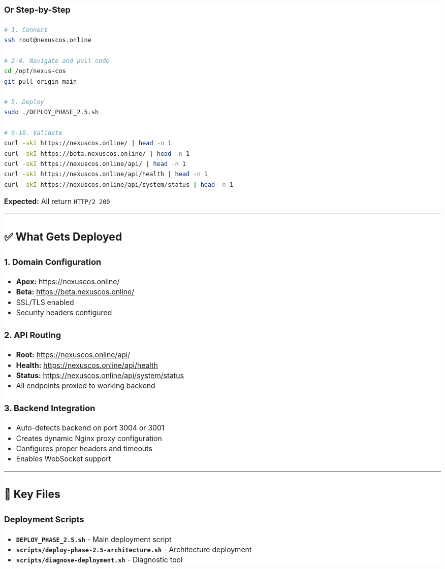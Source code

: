 ### Or Step-by-Step

```bash
# 1. Connect
ssh root@nexuscos.online

# 2-4. Navigate and pull code
cd /opt/nexus-cos
git pull origin main

# 5. Deploy
sudo ./DEPLOY_PHASE_2.5.sh

# 6-10. Validate
curl -skI https://nexuscos.online/ | head -n 1
curl -skI https://beta.nexuscos.online/ | head -n 1
curl -skI https://nexuscos.online/api/ | head -n 1
curl -skI https://nexuscos.online/api/health | head -n 1
curl -skI https://nexuscos.online/api/system/status | head -n 1
```

**Expected:** All return `HTTP/2 200`

---

## ✅ What Gets Deployed

### 1. Domain Configuration
- **Apex:** https://nexuscos.online/
- **Beta:** https://beta.nexuscos.online/
- SSL/TLS enabled
- Security headers configured

### 2. API Routing
- **Root:** https://nexuscos.online/api/
- **Health:** https://nexuscos.online/api/health
- **Status:** https://nexuscos.online/api/system/status
- All endpoints proxied to working backend

### 3. Backend Integration
- Auto-detects backend on port 3004 or 3001
- Creates dynamic Nginx proxy configuration
- Configures proper headers and timeouts
- Enables WebSocket support

---

## 🔧 Key Files

### Deployment Scripts
- **`DEPLOY_PHASE_2.5.sh`** - Main deployment script
- **`scripts/deploy-phase-2.5-architecture.sh`** - Architecture deployment
- **`scripts/diagnose-deployment.sh`** - Diagnostic tool
